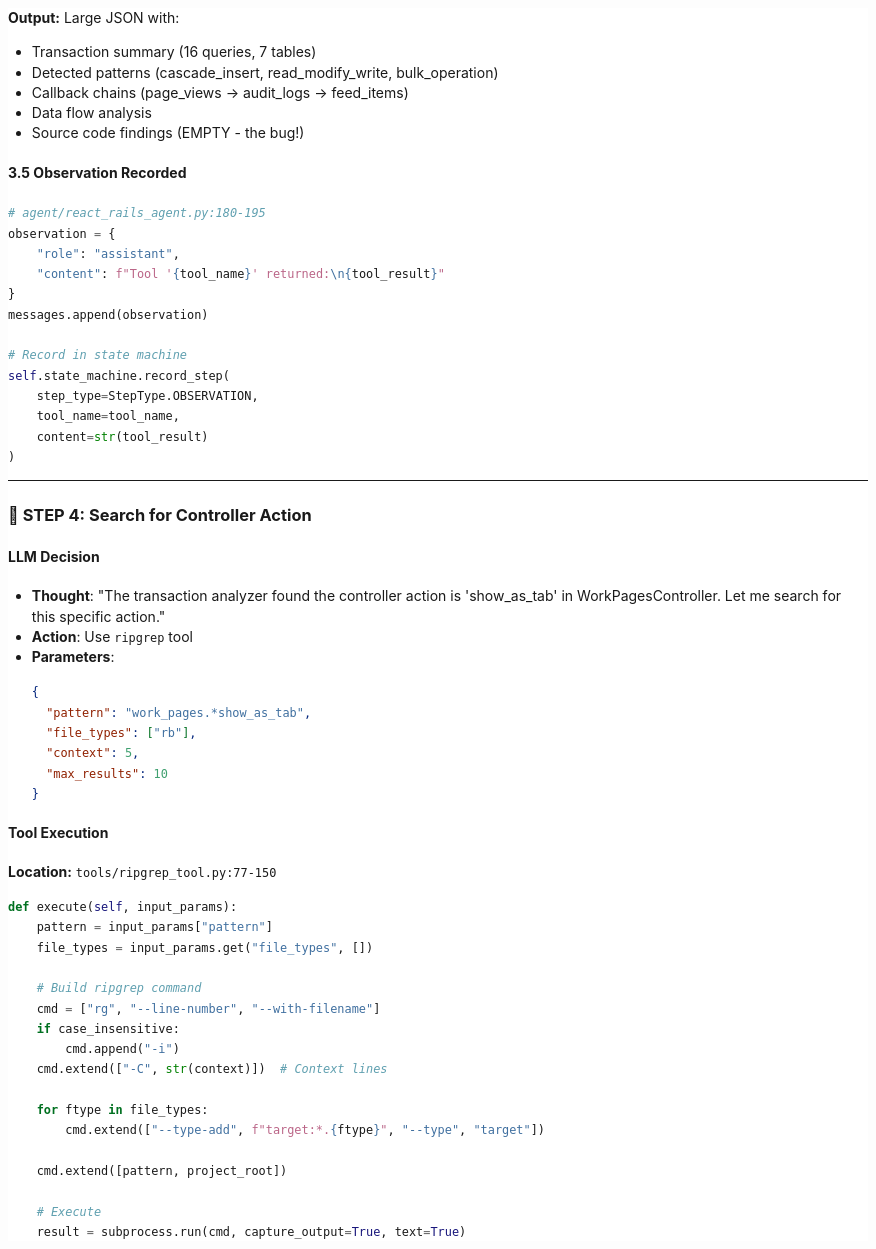 **Output:** Large JSON with:
- Transaction summary (16 queries, 7 tables)
- Detected patterns (cascade_insert, read_modify_write, bulk_operation)
- Callback chains (page_views → audit_logs → feed_items)
- Data flow analysis
- Source code findings (EMPTY - the bug!)

#### 3.5 Observation Recorded

```python
# agent/react_rails_agent.py:180-195
observation = {
    "role": "assistant",
    "content": f"Tool '{tool_name}' returned:\n{tool_result}"
}
messages.append(observation)

# Record in state machine
self.state_machine.record_step(
    step_type=StepType.OBSERVATION,
    tool_name=tool_name,
    content=str(tool_result)
)
```

---

### 🔄 **STEP 4: Search for Controller Action**

#### LLM Decision
- **Thought**: "The transaction analyzer found the controller action is 'show_as_tab' in WorkPagesController. Let me search for this specific action."
- **Action**: Use `ripgrep` tool
- **Parameters**:
  ```json
  {
    "pattern": "work_pages.*show_as_tab",
    "file_types": ["rb"],
    "context": 5,
    "max_results": 10
  }
  ```

#### Tool Execution

**Location:** `tools/ripgrep_tool.py:77-150`

```python
def execute(self, input_params):
    pattern = input_params["pattern"]
    file_types = input_params.get("file_types", [])

    # Build ripgrep command
    cmd = ["rg", "--line-number", "--with-filename"]
    if case_insensitive:
        cmd.append("-i")
    cmd.extend(["-C", str(context)])  # Context lines

    for ftype in file_types:
        cmd.extend(["--type-add", f"target:*.{ftype}", "--type", "target"])

    cmd.extend([pattern, project_root])

    # Execute
    result = subprocess.run(cmd, capture_output=True, text=True)

```